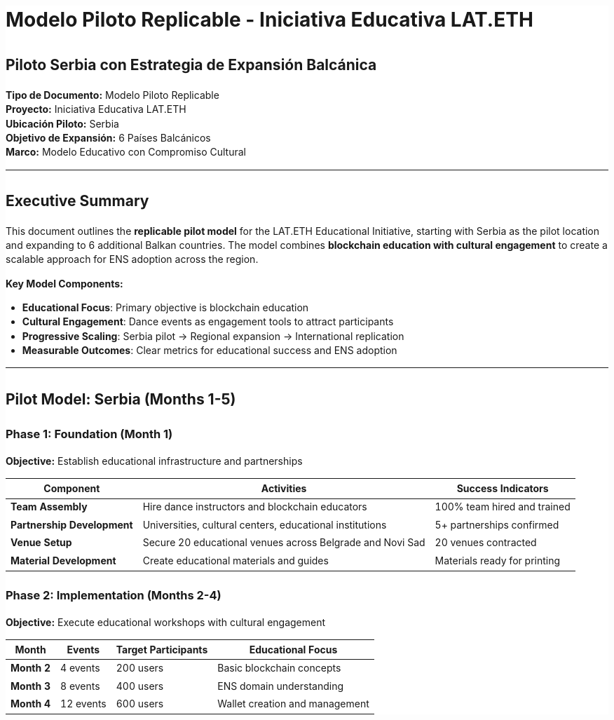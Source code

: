 # Modelo Piloto Replicable - Iniciativa Educativa LAT.ETH
## Piloto Serbia con Estrategia de Expansión Balcánica

**Tipo de Documento:** Modelo Piloto Replicable  
**Proyecto:** Iniciativa Educativa LAT.ETH  
**Ubicación Piloto:** Serbia  
**Objetivo de Expansión:** 6 Países Balcánicos  
**Marco:** Modelo Educativo con Compromiso Cultural  

---

## Executive Summary

This document outlines the **replicable pilot model** for the LAT.ETH Educational Initiative, starting with Serbia as the pilot location and expanding to 6 additional Balkan countries. The model combines **blockchain education with cultural engagement** to create a scalable approach for ENS adoption across the region.

**Key Model Components:**
- **Educational Focus**: Primary objective is blockchain education
- **Cultural Engagement**: Dance events as engagement tools to attract participants
- **Progressive Scaling**: Serbia pilot → Regional expansion → International replication
- **Measurable Outcomes**: Clear metrics for educational success and ENS adoption

---

## Pilot Model: Serbia (Months 1-5)

### Phase 1: Foundation (Month 1)
**Objective:** Establish educational infrastructure and partnerships

| Component | Activities | Success Indicators |
|-----------|------------|-------------------|
| **Team Assembly** | Hire dance instructors and blockchain educators | 100% team hired and trained |
| **Partnership Development** | Universities, cultural centers, educational institutions | 5+ partnerships confirmed |
| **Venue Setup** | Secure 20 educational venues across Belgrade and Novi Sad | 20 venues contracted |
| **Material Development** | Create educational materials and guides | Materials ready for printing |

### Phase 2: Implementation (Months 2-4)
**Objective:** Execute educational workshops with cultural engagement

| Month | Events | Target Participants | Educational Focus |
|-------|--------|-------------------|-------------------|
| **Month 2** | 4 events | 200 users | Basic blockchain concepts |
| **Month 3** | 8 events | 400 users | ENS domain understanding |
| **Month 4** | 12 events | 600 users | Wallet creation and management |
